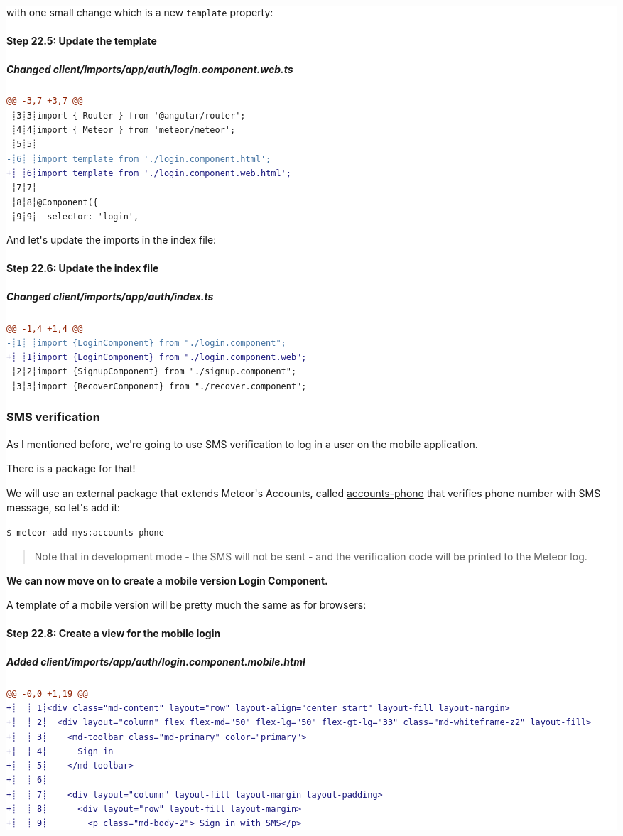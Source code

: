 ```diff
```
[}]: #

with one small change which is a new `template` property:

[{]: <helper> (diff_step 22.5)
#### Step 22.5: Update the template

##### Changed client/imports/app/auth/login.component.web.ts
```diff
@@ -3,7 +3,7 @@
 ┊3┊3┊import { Router } from '@angular/router';
 ┊4┊4┊import { Meteor } from 'meteor/meteor';
 ┊5┊5┊
-┊6┊ ┊import template from './login.component.html';
+┊ ┊6┊import template from './login.component.web.html';
 ┊7┊7┊
 ┊8┊8┊@Component({
 ┊9┊9┊  selector: 'login',
```
[}]: #

And let's update the imports in the index file:

[{]: <helper> (diff_step 22.6)
#### Step 22.6: Update the index file

##### Changed client/imports/app/auth/index.ts
```diff
@@ -1,4 +1,4 @@
-┊1┊ ┊import {LoginComponent} from "./login.component";
+┊ ┊1┊import {LoginComponent} from "./login.component.web";
 ┊2┊2┊import {SignupComponent} from "./signup.component";
 ┊3┊3┊import {RecoverComponent} from "./recover.component";
```
[}]: #

### SMS verification

As I mentioned before, we're going to use SMS verification to log in a user on the mobile application.

There is a package for that!

We will use an external package that extends Meteor's Accounts, called [accounts-phone](https://atmospherejs.com/okland/accounts-phone) that verifies phone number with SMS message, so let's add it:

    $ meteor add mys:accounts-phone

> Note that in development mode - the SMS will not be sent - and the verification code will be printed to the Meteor log.

**We can now move on to create a mobile version Login Component.**

A template of a mobile version will be pretty much the same as for browsers:

[{]: <helper> (diff_step 22.8)
#### Step 22.8: Create a view for the mobile login

##### Added client/imports/app/auth/login.component.mobile.html
```diff
@@ -0,0 +1,19 @@
+┊  ┊ 1┊<div class="md-content" layout="row" layout-align="center start" layout-fill layout-margin>
+┊  ┊ 2┊  <div layout="column" flex flex-md="50" flex-lg="50" flex-gt-lg="33" class="md-whiteframe-z2" layout-fill>
+┊  ┊ 3┊    <md-toolbar class="md-primary" color="primary">
+┊  ┊ 4┊      Sign in
+┊  ┊ 5┊    </md-toolbar>
+┊  ┊ 6┊
+┊  ┊ 7┊    <div layout="column" layout-fill layout-margin layout-padding>
+┊  ┊ 8┊      <div layout="row" layout-fill layout-margin>
+┊  ┊ 9┊        <p class="md-body-2"> Sign in with SMS</p>
```

[{]: <region> (header)
[{]: <region> (body)
[{]: <helper> (diff_step 22.2)
[{]: <helper> (diff_step 22.3)
[{]: <helper> (diff_step 22.4)
[{]: <helper> (diff_step 22.9)
[{]: <helper> (diff_step 22.10)
[{]: <helper> (diff_step 22.11)
[{]: <helper> (diff_step 22.12)
[{]: <helper> (diff_step 22.13)
[{]: <helper> (diff_step 22.14)
[{]: <helper> (diff_step 22.15)
[{]: <region> (footer)
[{]: <helper> (nav_step)